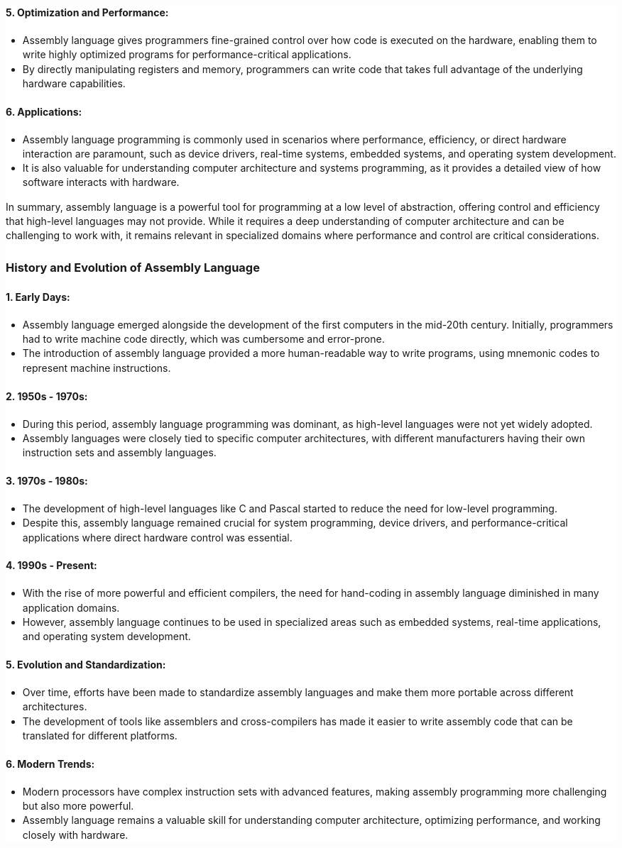 #### 5. **Optimization and Performance:**
   - Assembly language gives programmers fine-grained control over how code is executed on the hardware, enabling them to write highly optimized programs for performance-critical applications.
   - By directly manipulating registers and memory, programmers can write code that takes full advantage of the underlying hardware capabilities.

#### 6. **Applications:**
   - Assembly language programming is commonly used in scenarios where performance, efficiency, or direct hardware interaction are paramount, such as device drivers, real-time systems, embedded systems, and operating system development.
   - It is also valuable for understanding computer architecture and systems programming, as it provides a detailed view of how software interacts with hardware.

In summary, assembly language is a powerful tool for programming at a low level of abstraction, offering control and efficiency that high-level languages may not provide. While it requires a deep understanding of computer architecture and can be challenging to work with, it remains relevant in specialized domains where performance and control are critical considerations.

### History and Evolution of Assembly Language

#### 1. **Early Days:**
   - Assembly language emerged alongside the development of the first computers in the mid-20th century. Initially, programmers had to write machine code directly, which was cumbersome and error-prone.
   - The introduction of assembly language provided a more human-readable way to write programs, using mnemonic codes to represent machine instructions.

#### 2. **1950s - 1970s:**
   - During this period, assembly language programming was dominant, as high-level languages were not yet widely adopted.
   - Assembly languages were closely tied to specific computer architectures, with different manufacturers having their own instruction sets and assembly languages.

#### 3. **1970s - 1980s:**
   - The development of high-level languages like C and Pascal started to reduce the need for low-level programming.
   - Despite this, assembly language remained crucial for system programming, device drivers, and performance-critical applications where direct hardware control was essential.

#### 4. **1990s - Present:**
   - With the rise of more powerful and efficient compilers, the need for hand-coding in assembly language diminished in many application domains.
   - However, assembly language continues to be used in specialized areas such as embedded systems, real-time applications, and operating system development.

#### 5. **Evolution and Standardization:**
   - Over time, efforts have been made to standardize assembly languages and make them more portable across different architectures.
   - The development of tools like assemblers and cross-compilers has made it easier to write assembly code that can be translated for different platforms.

#### 6. **Modern Trends:**
   - Modern processors have complex instruction sets with advanced features, making assembly programming more challenging but also more powerful.
   - Assembly language remains a valuable skill for understanding computer architecture, optimizing performance, and working closely with hardware.
